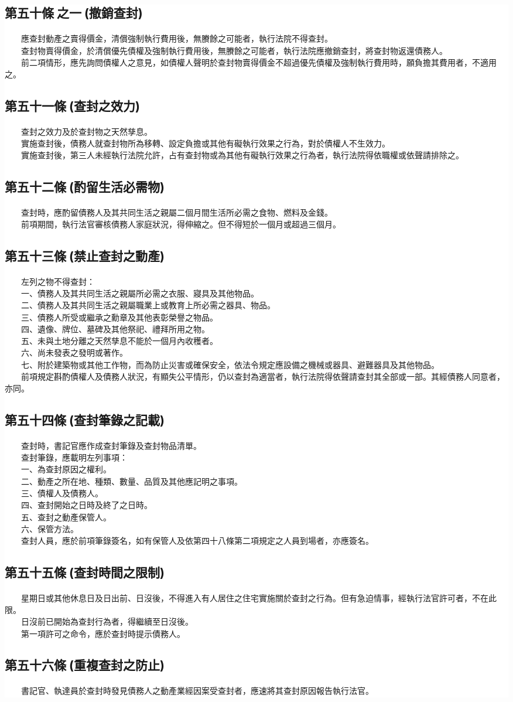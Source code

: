
第五十條 之一 (撤銷查封)
------------------------
　　應查封動產之賣得價金，清償強制執行費用後，無賸餘之可能者，執行法院不得查封。  
　　查封物賣得價金，於清償優先債權及強制執行費用後，無賸餘之可能者，執行法院應撤銷查封，將查封物返還債務人。  
　　前二項情形，應先詢問債權人之意見，如債權人聲明於查封物賣得價金不超過優先債權及強制執行費用時，願負擔其費用者，不適用之。  


第五十一條 (查封之效力)
-----------------------
　　查封之效力及於查封物之天然孳息。  
　　實施查封後，債務人就查封物所為移轉、設定負擔或其他有礙執行效果之行為，對於債權人不生效力。  
　　實施查封後，第三人未經執行法院允許，占有查封物或為其他有礙執行效果之行為者，執行法院得依職權或依聲請排除之。  


第五十二條 (酌留生活必需物)
---------------------------
　　查封時，應酌留債務人及其共同生活之親屬二個月間生活所必需之食物、燃料及金錢。  
　　前項期間，執行法官審核債務人家庭狀況，得伸縮之。但不得短於一個月或超過三個月。  


第五十三條 (禁止查封之動產)
---------------------------
　　左列之物不得查封：  
　　一、債務人及其共同生活之親屬所必需之衣服、寢具及其他物品。  
　　二、債務人及其共同生活之親屬職業上或教育上所必需之器具、物品。  
　　三、債務人所受或繼承之勳章及其他表彰榮譽之物品。  
　　四、遺像、牌位、墓碑及其他祭祀、禮拜所用之物。  
　　五、未與土地分離之天然孳息不能於一個月內收穫者。  
　　六、尚未發表之發明或著作。  
　　七、附於建築物或其他工作物，而為防止災害或確保安全，依法令規定應設備之機械或器具、避難器具及其他物品。  
　　前項規定斟酌債權人及債務人狀況，有顯失公平情形，仍以查封為適當者，執行法院得依聲請查封其全部或一部。其經債務人同意者，亦同。  


第五十四條 (查封筆錄之記載)
---------------------------
　　查封時，書記官應作成查封筆錄及查封物品清單。  
　　查封筆錄，應載明左列事項：  
　　一、為查封原因之權利。  
　　二、動產之所在地、種類、數量、品質及其他應記明之事項。  
　　三、債權人及債務人。  
　　四、查封開始之日時及終了之日時。  
　　五、查封之動產保管人。  
　　六、保管方法。  
　　查封人員，應於前項筆錄簽名，如有保管人及依第四十八條第二項規定之人員到場者，亦應簽名。  


第五十五條 (查封時間之限制)
---------------------------
　　星期日或其他休息日及日出前、日沒後，不得進入有人居住之住宅實施關於查封之行為。但有急迫情事，經執行法官許可者，不在此限。  
　　日沒前已開始為查封行為者，得繼續至日沒後。  
　　第一項許可之命令，應於查封時提示債務人。  


第五十六條 (重複查封之防止)
---------------------------
　　書記官、執達員於查封時發見債務人之動產業經因案受查封者，應速將其查封原因報告執行法官。  
